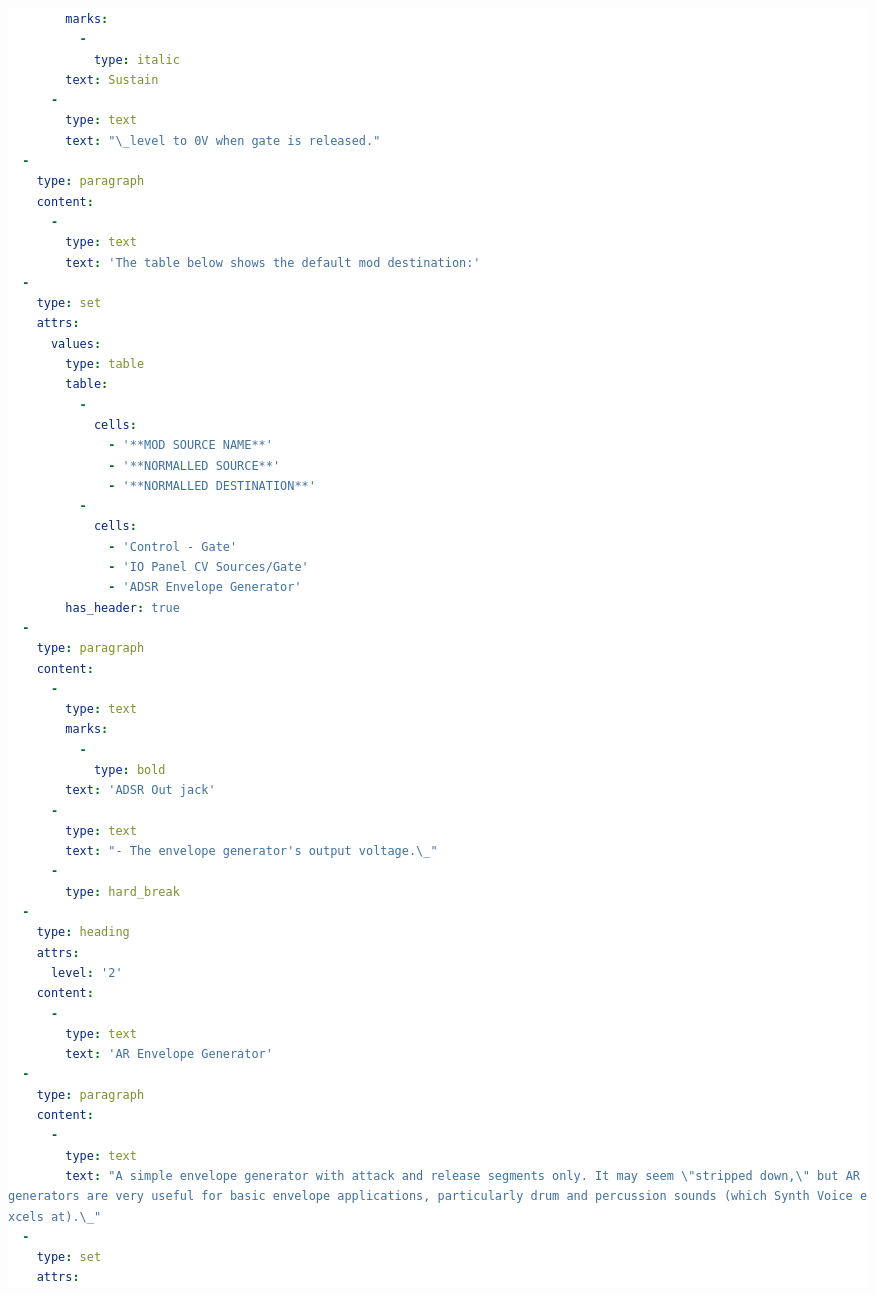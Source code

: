 ```yaml
        marks:
          -
            type: italic
        text: Sustain
      -
        type: text
        text: "\_level to 0V when gate is released."
  -
    type: paragraph
    content:
      -
        type: text
        text: 'The table below shows the default mod destination:'
  -
    type: set
    attrs:
      values:
        type: table
        table:
          -
            cells:
              - '**MOD SOURCE NAME**'
              - '**NORMALLED SOURCE**'
              - '**NORMALLED DESTINATION**'
          -
            cells:
              - 'Control - Gate'
              - 'IO Panel CV Sources/Gate'
              - 'ADSR Envelope Generator'
        has_header: true
  -
    type: paragraph
    content:
      -
        type: text
        marks:
          -
            type: bold
        text: 'ADSR Out jack'
      -
        type: text
        text: "- The envelope generator's output voltage.\_"
      -
        type: hard_break
  -
    type: heading
    attrs:
      level: '2'
    content:
      -
        type: text
        text: 'AR Envelope Generator'
  -
    type: paragraph
    content:
      -
        type: text
        text: "A simple envelope generator with attack and release segments only. It may seem \"stripped down,\" but AR generators are very useful for basic envelope applications, particularly drum and percussion sounds (which Synth Voice excels at).\_"
  -
    type: set
    attrs:
```